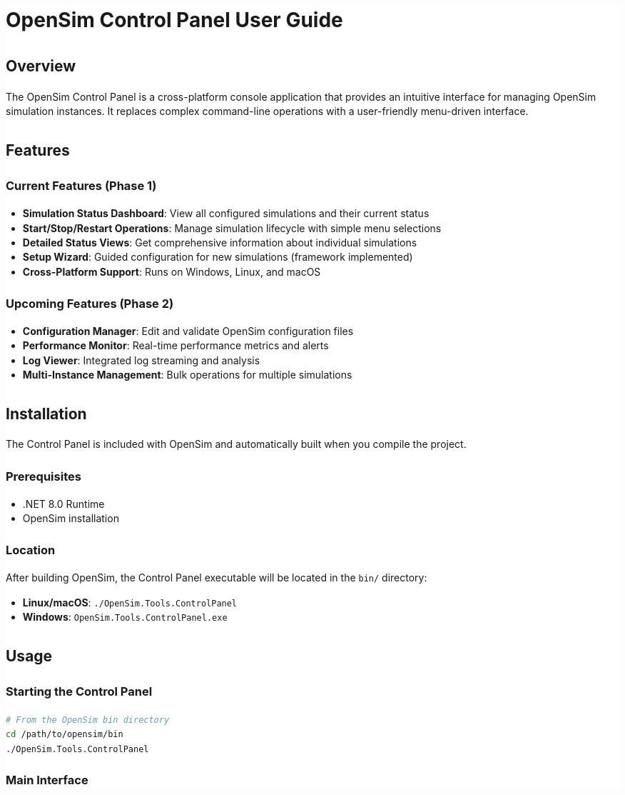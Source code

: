 # OpenSim Control Panel User Guide

## Overview

The OpenSim Control Panel is a cross-platform console application that provides an intuitive interface for managing OpenSim simulation instances. It replaces complex command-line operations with a user-friendly menu-driven interface.

## Features

### Current Features (Phase 1)
- **Simulation Status Dashboard**: View all configured simulations and their current status
- **Start/Stop/Restart Operations**: Manage simulation lifecycle with simple menu selections
- **Detailed Status Views**: Get comprehensive information about individual simulations
- **Setup Wizard**: Guided configuration for new simulations (framework implemented)
- **Cross-Platform Support**: Runs on Windows, Linux, and macOS

### Upcoming Features (Phase 2)
- **Configuration Manager**: Edit and validate OpenSim configuration files
- **Performance Monitor**: Real-time performance metrics and alerts
- **Log Viewer**: Integrated log streaming and analysis
- **Multi-Instance Management**: Bulk operations for multiple simulations

## Installation

The Control Panel is included with OpenSim and automatically built when you compile the project.

### Prerequisites
- .NET 8.0 Runtime
- OpenSim installation

### Location
After building OpenSim, the Control Panel executable will be located in the `bin/` directory:
- **Linux/macOS**: `./OpenSim.Tools.ControlPanel`
- **Windows**: `OpenSim.Tools.ControlPanel.exe`

## Usage

### Starting the Control Panel

```bash
# From the OpenSim bin directory
cd /path/to/opensim/bin
./OpenSim.Tools.ControlPanel
```

### Main Interface

